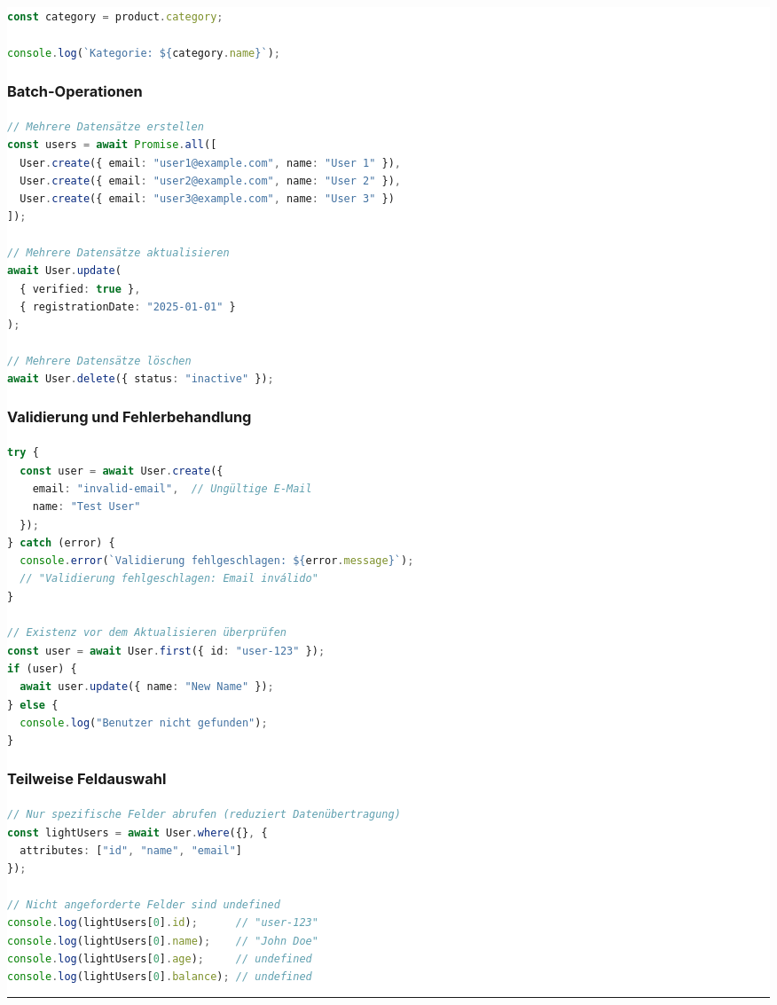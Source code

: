 ```typescript
const category = product.category;

console.log(`Kategorie: ${category.name}`);
```

### Batch-Operationen

```typescript
// Mehrere Datensätze erstellen
const users = await Promise.all([
  User.create({ email: "user1@example.com", name: "User 1" }),
  User.create({ email: "user2@example.com", name: "User 2" }),
  User.create({ email: "user3@example.com", name: "User 3" })
]);

// Mehrere Datensätze aktualisieren
await User.update(
  { verified: true },
  { registrationDate: "2025-01-01" }
);

// Mehrere Datensätze löschen
await User.delete({ status: "inactive" });
```

### Validierung und Fehlerbehandlung

```typescript
try {
  const user = await User.create({
    email: "invalid-email",  // Ungültige E-Mail
    name: "Test User"
  });
} catch (error) {
  console.error(`Validierung fehlgeschlagen: ${error.message}`);
  // "Validierung fehlgeschlagen: Email inválido"
}

// Existenz vor dem Aktualisieren überprüfen
const user = await User.first({ id: "user-123" });
if (user) {
  await user.update({ name: "New Name" });
} else {
  console.log("Benutzer nicht gefunden");
}
```

### Teilweise Feldauswahl

```typescript
// Nur spezifische Felder abrufen (reduziert Datenübertragung)
const lightUsers = await User.where({}, {
  attributes: ["id", "name", "email"]
});

// Nicht angeforderte Felder sind undefined
console.log(lightUsers[0].id);      // "user-123"
console.log(lightUsers[0].name);    // "John Doe"
console.log(lightUsers[0].age);     // undefined
console.log(lightUsers[0].balance); // undefined
```

---